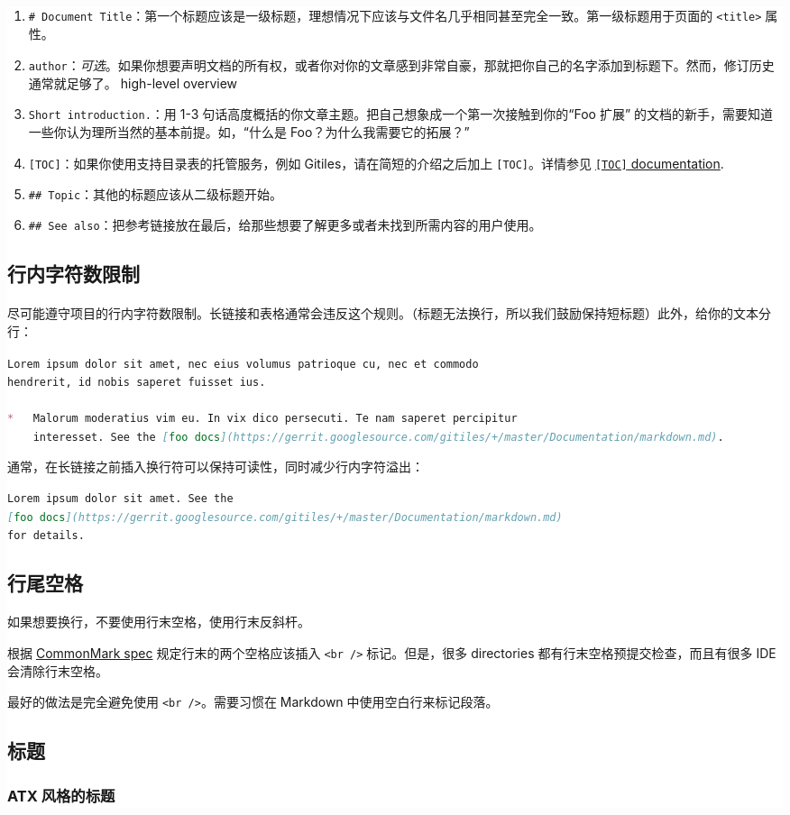 
1.  `# Document Title`：第一个标题应该是一级标题，理想情况下应该与文件名几乎相同甚至完全一致。第一级标题用于页面的 `<title>` 属性。


1.  `author`：*可选*。如果你想要声明文档的所有权，或者你对你的文章感到非常自豪，那就把你自己的名字添加到标题下。然而，修订历史通常就足够了。
high-level overview 

1.  `Short introduction.`：用 1-3 句话高度概括的你文章主题。把自己想象成一个第一次接触到你的“Foo 扩展” 的文档的新手，需要知道一些你认为理所当然的基本前提。如，“什么是 Foo？为什么我需要它的拓展？”


1.  `[TOC]`：如果你使用支持目录表的托管服务，例如 Gitiles，请在简短的介绍之后加上 `[TOC]`。详情参见 [`[TOC]` documentation](https://gerrit.googlesource.com/gitiles/+/master/Documentation/markdown.md#Table-of-contents).


1.  `## Topic`：其他的标题应该从二级标题开始。


1.  `## See also`：把参考链接放在最后，给那些想要了解更多或者未找到所需内容的用户使用。


## 行内字符数限制


尽可能遵守项目的行内字符数限制。长链接和表格通常会违反这个规则。（标题无法换行，所以我们鼓励保持短标题）此外，给你的文本分行：

```markdown
Lorem ipsum dolor sit amet, nec eius volumus patrioque cu, nec et commodo
hendrerit, id nobis saperet fuisset ius.

*   Malorum moderatius vim eu. In vix dico persecuti. Te nam saperet percipitur
    interesset. See the [foo docs](https://gerrit.googlesource.com/gitiles/+/master/Documentation/markdown.md).
```


通常，在长链接之前插入换行符可以保持可读性，同时减少行内字符溢出：

```markdown
Lorem ipsum dolor sit amet. See the
[foo docs](https://gerrit.googlesource.com/gitiles/+/master/Documentation/markdown.md)
for details.
```


## 行尾空格


如果想要换行，不要使用行末空格，使用行末反斜杆。


根据 [CommonMark spec](http://spec.commonmark.org/0.20/#hard-line-breaks) 规定行末的两个空格应该插入 `<br />` 标记。但是，很多 directories 都有行末空格预提交检查，而且有很多 IDE 会清除行末空格。


最好的做法是完全避免使用 `<br />`。需要习惯在 Markdown 中使用空白行来标记段落。


## 标题


### ATX 风格的标题
